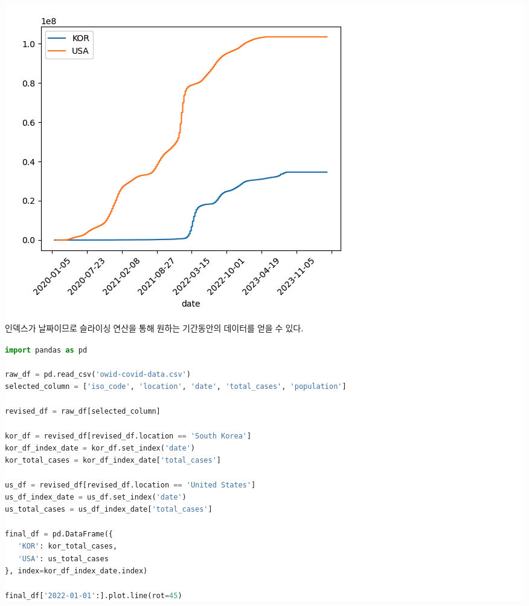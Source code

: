 ![Alt text](image-12.png)


인덱스가 날짜이므로 슬라이싱 연산을 통해 원하는 기간동안의 데이터를 얻을 수 있다.

```python
import pandas as pd

raw_df = pd.read_csv('owid-covid-data.csv')
selected_column = ['iso_code', 'location', 'date', 'total_cases', 'population']

revised_df = raw_df[selected_column]

kor_df = revised_df[revised_df.location == 'South Korea']
kor_df_index_date = kor_df.set_index('date')
kor_total_cases = kor_df_index_date['total_cases']

us_df = revised_df[revised_df.location == 'United States']
us_df_index_date = us_df.set_index('date')
us_total_cases = us_df_index_date['total_cases']

final_df = pd.DataFrame({
   'KOR': kor_total_cases,
   'USA': us_total_cases
}, index=kor_df_index_date.index)

final_df['2022-01-01':].plot.line(rot=45)
```
